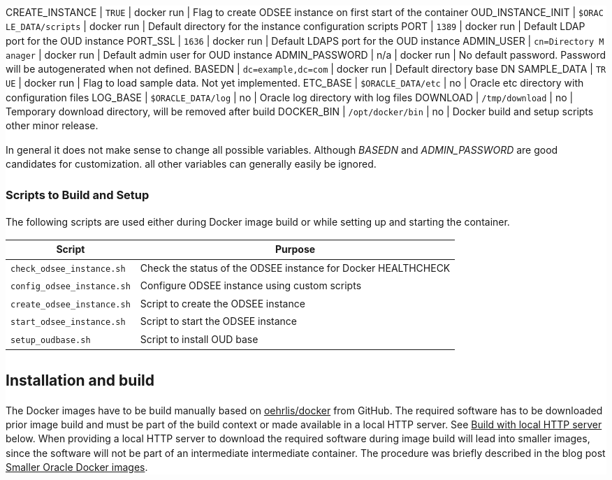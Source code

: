 CREATE_INSTANCE      | ```TRUE```                               | docker run   | Flag to create ODSEE instance on first start of the container
OUD_INSTANCE_INIT    | ```$ORACLE_DATA/scripts```               | docker run   | Default directory for the instance configuration scripts
PORT                 | ```1389```                               | docker run   | Default LDAP port for the OUD instance
PORT_SSL             | ```1636```                               | docker run   | Default LDAPS port for the OUD instance
ADMIN_USER           | ```cn=Directory Manager```               | docker run   | Default admin user for OUD instance
ADMIN_PASSWORD       |  n/a                                     | docker run   | No default password. Password will be autogenerated when not defined.
BASEDN               | ```dc=example,dc=com```                  | docker run   | Default directory base DN
SAMPLE_DATA          | ```TRUE```                               | docker run   | Flag to load sample data. Not yet implemented.
ETC_BASE             | ```$ORACLE_DATA/etc```                   | no           | Oracle etc directory with configuration files
LOG_BASE             | ```$ORACLE_DATA/log```                   | no           | Oracle log directory with log files
DOWNLOAD             | ```/tmp/download```                      | no           | Temporary download directory, will be removed after build
DOCKER_BIN           | ```/opt/docker/bin```                    | no           | Docker build and setup scripts
other minor release.

In general it does not make sense to change all possible variables. Although *BASEDN* and *ADMIN_PASSWORD* are good candidates for customization. all other variables can generally easily be ignored.

### Scripts to Build and Setup
The following scripts are used either during Docker image build or while setting up and starting the container.

| Script                         | Purpose
| ------------------------------ | ----------------------------------------------------------------------------
| ```check_odsee_instance.sh```  | Check the status of the ODSEE instance for Docker HEALTHCHECK
| ```config_odsee_instance.sh``` | Configure ODSEE instance using custom scripts
| ```create_odsee_instance.sh``` | Script to create the ODSEE instance
| ```start_odsee_instance.sh```  | Script to start the ODSEE instance
| ```setup_oudbase.sh```         | Script to install OUD base

## Installation and build
The Docker images have to be build manually based on [oehrlis/docker](https://github.com/oehrlis/docker) from GitHub. The required software has to be downloaded prior image build and must be part of the build context or made available in a local HTTP server. See [Build with local HTTP server](#build-with-local-http-server) below. When providing a local HTTP server to download the required software during image build will lead into smaller images, since the software will not be part of an intermediate intermediate container. The procedure was briefly described in the blog post [Smaller Oracle Docker images](http://www.oradba.ch/2018/03/smaller-oracle-docker-images/).
